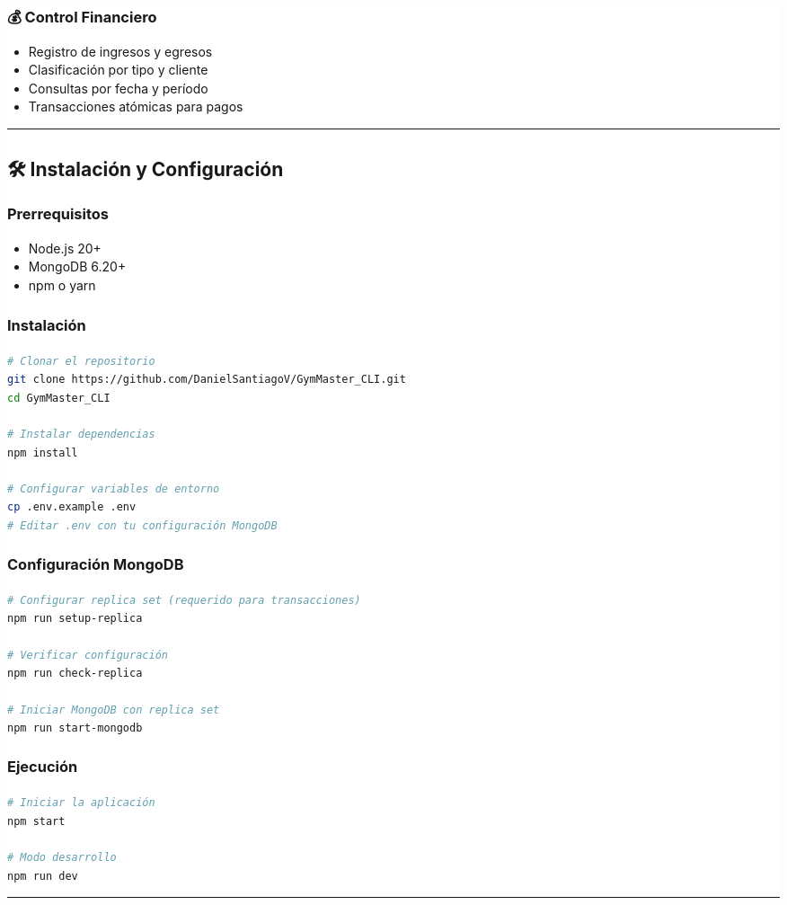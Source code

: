 ### 💰 Control Financiero
- Registro de ingresos y egresos
- Clasificación por tipo y cliente
- Consultas por fecha y período
- Transacciones atómicas para pagos

---

## 🛠️ Instalación y Configuración

### Prerrequisitos
- Node.js 20+
- MongoDB 6.20+
- npm o yarn

### Instalación
```bash
# Clonar el repositorio
git clone https://github.com/DanielSantiagoV/GymMaster_CLI.git
cd GymMaster_CLI

# Instalar dependencias
npm install

# Configurar variables de entorno
cp .env.example .env
# Editar .env con tu configuración MongoDB
```

### Configuración MongoDB
```bash
# Configurar replica set (requerido para transacciones)
npm run setup-replica

# Verificar configuración
npm run check-replica

# Iniciar MongoDB con replica set
npm run start-mongodb
```

### Ejecución
```bash
# Iniciar la aplicación
npm start

# Modo desarrollo
npm run dev
```

---
